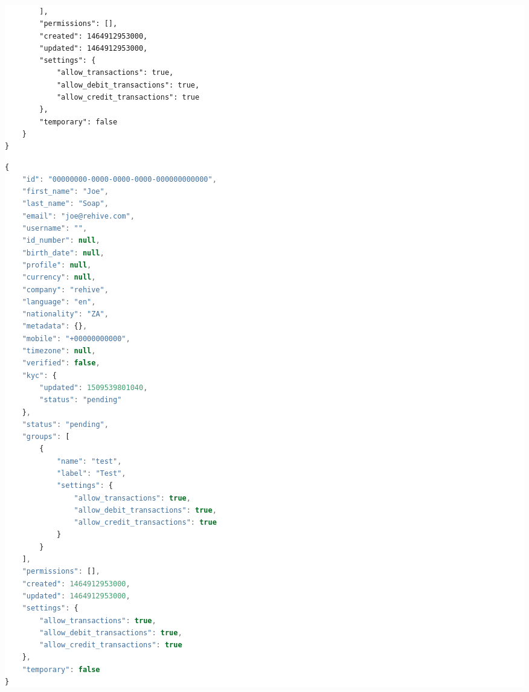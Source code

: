 ```shell
        ],
        "permissions": [],
        "created": 1464912953000,
        "updated": 1464912953000,
        "settings": {
            "allow_transactions": true,
            "allow_debit_transactions": true,
            "allow_credit_transactions": true
        },
        "temporary": false
    }
}
```

```javascript
{
    "id": "00000000-0000-0000-0000-000000000000",
    "first_name": "Joe",
    "last_name": "Soap",
    "email": "joe@rehive.com",
    "username": "",
    "id_number": null,
    "birth_date": null,
    "profile": null,
    "currency": null,
    "company": "rehive",
    "language": "en",
    "nationality": "ZA",
    "metadata": {},
    "mobile": "+00000000000",
    "timezone": null,
    "verified": false,
    "kyc": {
        "updated": 1509539801040,
        "status": "pending"
    },
    "status": "pending",
    "groups": [
        {
            "name": "test",
            "label": "Test",
            "settings": {
                "allow_transactions": true,
                "allow_debit_transactions": true,
                "allow_credit_transactions": true
            }
        }
    ],
    "permissions": [],
    "created": 1464912953000,
    "updated": 1464912953000,
    "settings": {
        "allow_transactions": true,
        "allow_debit_transactions": true,
        "allow_credit_transactions": true
    },
    "temporary": false
}
```

